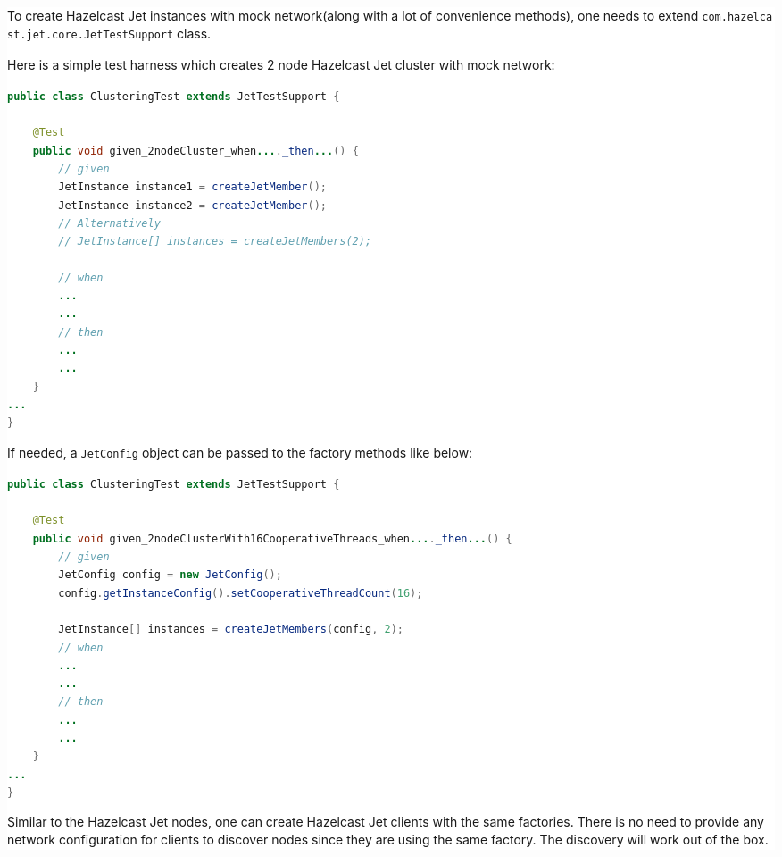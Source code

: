 To create Hazelcast Jet instances with mock network(along with a lot
of convenience methods), one needs to extend `com.hazelcast.jet.core.JetTestSupport`
class.

Here is a simple test harness which creates 2 node Hazelcast Jet cluster
with mock network:

```java
public class ClusteringTest extends JetTestSupport {

    @Test
    public void given_2nodeCluster_when...._then...() {
        // given
        JetInstance instance1 = createJetMember();
        JetInstance instance2 = createJetMember();
        // Alternatively
        // JetInstance[] instances = createJetMembers(2);

        // when
        ...
        ...
        // then
        ...
        ...
    }
...
}
```

If needed, a `JetConfig` object can be passed to the factory methods
like below:

```java
public class ClusteringTest extends JetTestSupport {

    @Test
    public void given_2nodeClusterWith16CooperativeThreads_when...._then...() {
        // given
        JetConfig config = new JetConfig();
        config.getInstanceConfig().setCooperativeThreadCount(16);

        JetInstance[] instances = createJetMembers(config, 2);
        // when
        ...
        ...
        // then
        ...
        ...
    }
...
}
```

Similar to the Hazelcast Jet nodes, one can create Hazelcast Jet clients
with the same factories. There is no need to provide any network
configuration for clients to discover nodes since they are using the
same factory. The discovery will work out of the box.
